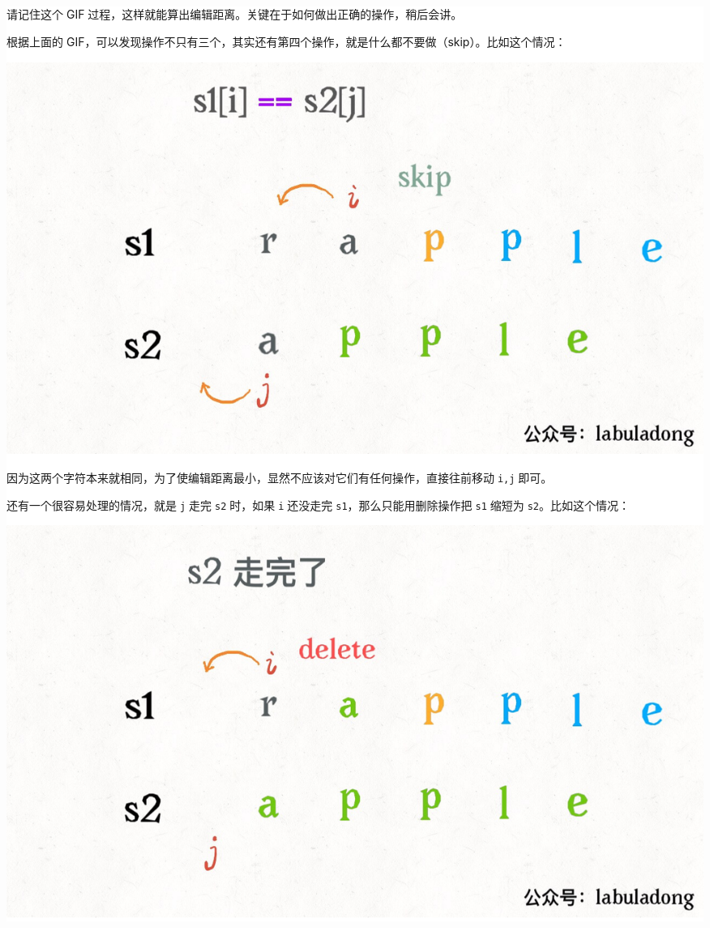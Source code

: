 请记住这个 GIF 过程，这样就能算出编辑距离。关键在于如何做出正确的操作，稍后会讲。

根据上面的 GIF，可以发现操作不只有三个，其实还有第四个操作，就是什么都不要做（skip）。比如这个情况：

![](../pictures/editDistance/2.jpg)

因为这两个字符本来就相同，为了使编辑距离最小，显然不应该对它们有任何操作，直接往前移动 `i,j` 即可。

还有一个很容易处理的情况，就是 `j` 走完 `s2` 时，如果 `i` 还没走完 `s1`，那么只能用删除操作把 `s1` 缩短为 `s2`。比如这个情况：

![](../pictures/editDistance/3.jpg)
